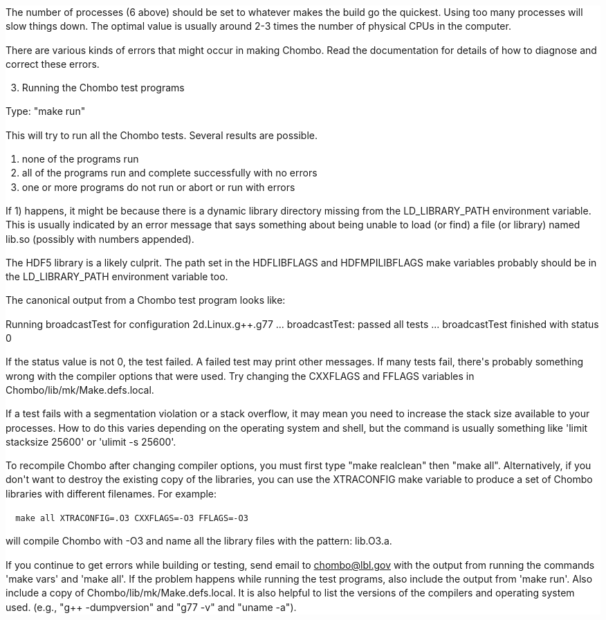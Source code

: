 The number of processes (6 above) should be set to whatever makes the
build go the quickest.  Using too many processes will slow things down.
The optimal value is usually around 2-3 times the number of physical
CPUs in the computer.

There are various kinds of errors that might occur in making Chombo.
Read the documentation for details of how to diagnose and correct
these errors.


   3.  Running the Chombo test programs

Type: "make run"

This will try to run all the Chombo tests.  Several results are possible.
1) none of the programs run
2) all of the programs run and complete successfully with no errors
3) one or more programs do not run or abort or run with errors

If 1) happens, it might be because there is a dynamic library
directory missing from the LD_LIBRARY_PATH environment variable.  This
is usually indicated by an error message that says something about being
unable to load (or find) a file (or library) named lib<something>.so
(possibly with numbers appended).

The HDF5 library is a likely culprit.  The path set in the HDFLIBFLAGS
and HDFMPILIBFLAGS make variables probably should be in the
LD_LIBRARY_PATH environment variable too.

The canonical output from a Chombo test program looks like:

   Running broadcastTest for configuration 2d.Linux.g++.g77 ...
      broadcastTest: passed all tests
   ... broadcastTest finished with status 0

If the status value is not 0, the test failed.  A failed test may print
other messages.  If many tests fail, there's probably something wrong
with the compiler options that were used.  Try changing the CXXFLAGS
and FFLAGS variables in Chombo/lib/mk/Make.defs.local.

If a test fails with a segmentation violation or a stack overflow, it
may mean you need to increase the stack size available to your
processes.  How to do this varies depending on the operating system
and shell, but the command is usually something like 'limit stacksize
25600' or 'ulimit -s 25600'.

To recompile Chombo after changing compiler options, you must first type
"make realclean" then "make all".  Alternatively, if you don't want to
destroy the existing copy of the libraries, you can use the XTRACONFIG
make variable to produce a set of Chombo libraries with different filenames.
For example:

      make all XTRACONFIG=.O3 CXXFLAGS=-O3 FFLAGS=-O3

will compile Chombo with -O3 and name all the library files with
the pattern: lib<name><config>.O3.a.

If you continue to get errors while building or testing, send email to
<chombo@lbl.gov> with the output from running the commands 'make vars'
and 'make all'.  If the problem happens while running the test programs,
also include the output from 'make run'.  Also include a copy of
Chombo/lib/mk/Make.defs.local.  It is also helpful to list the versions of
the compilers and operating system used.  (e.g., "g++ -dumpversion" and
"g77 -v" and "uname -a").
